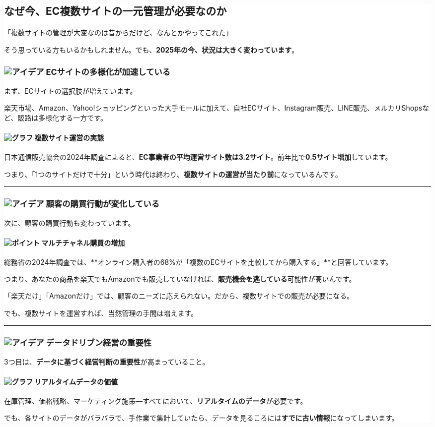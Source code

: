 
## <span class="text-underline">なぜ今、EC複数サイトの一元管理が必要なのか</span>

「複数サイトの管理が大変なのは昔からだけど、なんとかやってこれた」

そう思っている方もいるかもしれません。でも、**2025年の今、状況は大きく変わっています**。

### <span class="text-teal"><img src="/icons/lightbulb.svg" alt="アイデア" class="inline-icon" width="20" height="20" /> ECサイトの多様化が加速している</span>

まず、ECサイトの選択肢が増えています。

楽天市場、Amazon、Yahoo!ショッピングといった大手モールに加えて、自社ECサイト、Instagram販売、LINE販売、メルカリShopsなど、販路は多様化する一方です。

#### <img src="/icons/chart.svg" alt="グラフ" class="inline-icon" width="20" height="20" /> 複数サイト運営の実態

日本通信販売協会の2024年調査によると、**EC事業者の平均運営サイト数は3.2サイト**。前年比で**0.5サイト増加**しています。

つまり、「1つのサイトだけで十分」という時代は終わり、**複数サイトの運営が当たり前**になっているんです。

---

### <span class="text-teal"><img src="/icons/lightbulb.svg" alt="アイデア" class="inline-icon" width="20" height="20" /> 顧客の購買行動が変化している</span>

次に、顧客の購買行動も変わっています。

#### <img src="/icons/pin.svg" alt="ポイント" class="inline-icon" width="20" height="20" /> マルチチャネル購買の増加

総務省の2024年調査では、**オンライン購入者の68%が「複数のECサイトを比較してから購入する」**と回答しています。

つまり、あなたの商品を楽天でもAmazonでも販売していなければ、**販売機会を逃している**可能性が高いんです。

「楽天だけ」「Amazonだけ」では、顧客のニーズに応えられない。だから、複数サイトでの販売が必要になる。

でも、複数サイトを運営すれば、当然管理の手間は増えます。

---

### <span class="text-teal"><img src="/icons/lightbulb.svg" alt="アイデア" class="inline-icon" width="20" height="20" /> データドリブン経営の重要性</span>

3つ目は、**データに基づく経営判断の重要性**が高まっていること。

#### <img src="/icons/chart.svg" alt="グラフ" class="inline-icon" width="20" height="20" /> リアルタイムデータの価値

在庫管理、価格戦略、マーケティング施策—すべてにおいて、**リアルタイムのデータ**が必要です。

でも、各サイトのデータがバラバラで、手作業で集計していたら、データを見るころには**すでに古い情報**になってしまいます。
